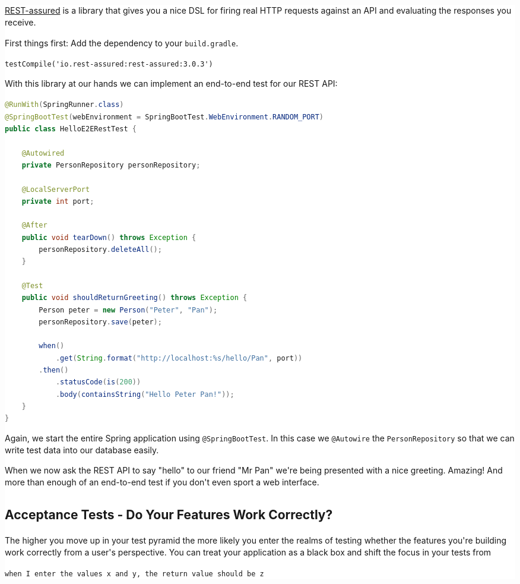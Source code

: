 [REST-assured](https://github.com/rest-assured/rest-assured) is a library that gives you a nice DSL for firing real HTTP requests against an API and evaluating the responses you receive.

First things first: Add the dependency to your `build.gradle`.

`testCompile('io.rest-assured:rest-assured:3.0.3')`

With this library at our hands we can implement an end-to-end test for our REST API:

```java
@RunWith(SpringRunner.class)
@SpringBootTest(webEnvironment = SpringBootTest.WebEnvironment.RANDOM_PORT)
public class HelloE2ERestTest {

    @Autowired
    private PersonRepository personRepository;

    @LocalServerPort
    private int port;

    @After
    public void tearDown() throws Exception {
        personRepository.deleteAll();
    }

    @Test
    public void shouldReturnGreeting() throws Exception {
        Person peter = new Person("Peter", "Pan");
        personRepository.save(peter);

        when()
            .get(String.format("http://localhost:%s/hello/Pan", port))
        .then()
            .statusCode(is(200))
            .body(containsString("Hello Peter Pan!"));
    }
}
```

Again, we start the entire Spring application using `@SpringBootTest`. In this case we `@Autowire` the `PersonRepository` so that we can write test data into our database easily.

When we now ask the REST API to say "hello" to our friend "Mr Pan" we're being presented with a nice greeting. Amazing! And more than enough of an end-to-end test if you don't even sport a web interface.

## Acceptance Tests - Do Your Features Work Correctly?

The higher you move up in your test pyramid the more likely you enter the realms of testing whether the features you're building work correctly from a user's perspective. You can treat your application as a black box and shift the focus in your tests from

```
when I enter the values x and y, the return value should be z
```
